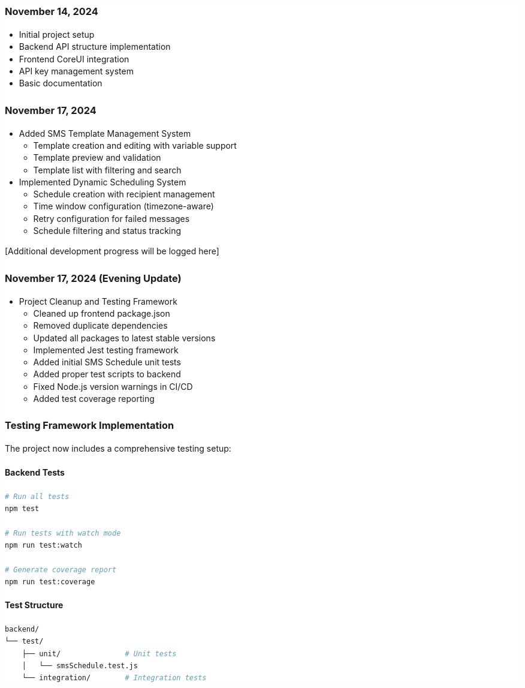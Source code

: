 ### November 14, 2024
- Initial project setup
- Backend API structure implementation
- Frontend CoreUI integration
- API key management system
- Basic documentation

### November 17, 2024
- Added SMS Template Management System
  - Template creation and editing with variable support
  - Template preview and validation
  - Template list with filtering and search
- Implemented Dynamic Scheduling System
  - Schedule creation with recipient management
  - Time window configuration (timezone-aware)
  - Retry configuration for failed messages
  - Schedule filtering and status tracking

[Additional development progress will be logged here]

### November 17, 2024 (Evening Update)
- Project Cleanup and Testing Framework
  - Cleaned up frontend package.json
  - Removed duplicate dependencies
  - Updated all packages to latest stable versions
  - Implemented Jest testing framework
  - Added initial SMS Schedule unit tests
  - Added proper test scripts to backend
  - Fixed Node.js version warnings in CI/CD
  - Added test coverage reporting

### Testing Framework Implementation
The project now includes a comprehensive testing setup:

#### Backend Tests
```bash
# Run all tests
npm test

# Run tests with watch mode
npm run test:watch

# Generate coverage report
npm run test:coverage
```

#### Test Structure
```bash
backend/
└── test/
    ├── unit/               # Unit tests
    │   └── smsSchedule.test.js
    └── integration/        # Integration tests
```
